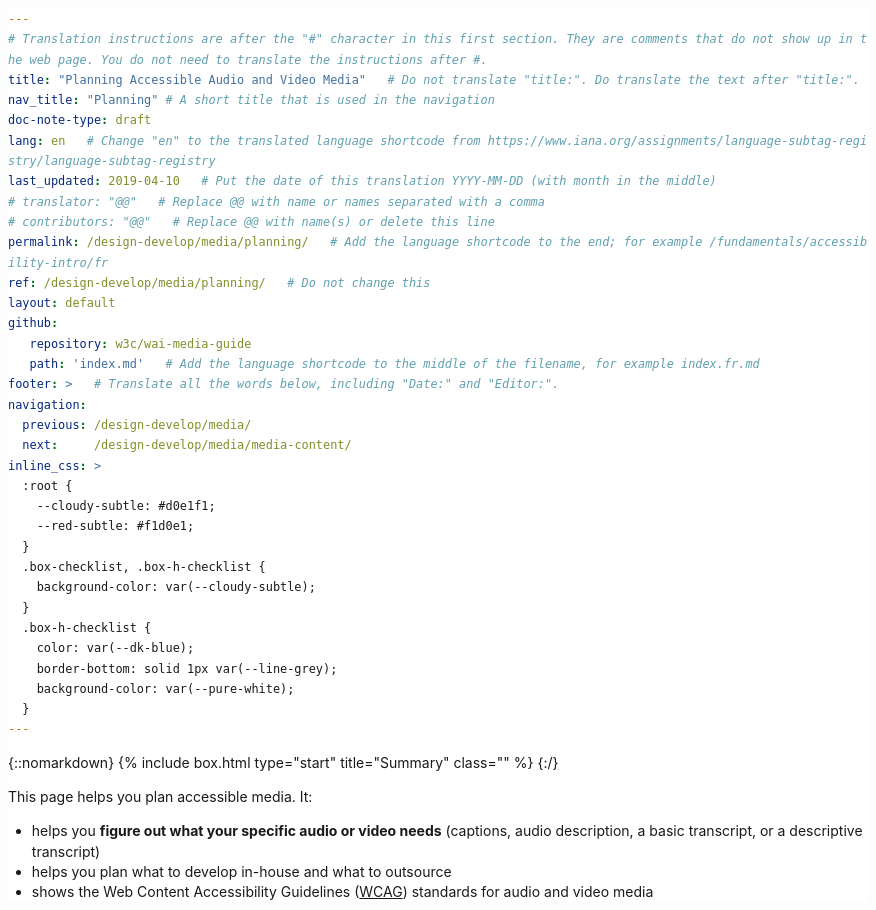 ```yaml
---
# Translation instructions are after the "#" character in this first section. They are comments that do not show up in the web page. You do not need to translate the instructions after #.
title: "Planning Accessible Audio and Video Media"   # Do not translate "title:". Do translate the text after "title:".
nav_title: "Planning" # A short title that is used in the navigation
doc-note-type: draft
lang: en   # Change "en" to the translated language shortcode from https://www.iana.org/assignments/language-subtag-registry/language-subtag-registry
last_updated: 2019-04-10   # Put the date of this translation YYYY-MM-DD (with month in the middle)
# translator: "@@"   # Replace @@ with name or names separated with a comma
# contributors: "@@"   # Replace @@ with name(s) or delete this line
permalink: /design-develop/media/planning/   # Add the language shortcode to the end; for example /fundamentals/accessibility-intro/fr
ref: /design-develop/media/planning/   # Do not change this
layout: default
github:
   repository: w3c/wai-media-guide
   path: 'index.md'   # Add the language shortcode to the middle of the filename, for example index.fr.md
footer: >   # Translate all the words below, including "Date:" and "Editor:". 
navigation:
  previous: /design-develop/media/
  next:     /design-develop/media/media-content/
inline_css: >
  :root {
    --cloudy-subtle: #d0e1f1;
    --red-subtle: #f1d0e1;
  }
  .box-checklist, .box-h-checklist {
    background-color: var(--cloudy-subtle);
  }
  .box-h-checklist {
    color: var(--dk-blue);
    border-bottom: solid 1px var(--line-grey);
    background-color: var(--pure-white);
  }
---
```


{::nomarkdown}
{% include box.html type="start" title="Summary" class="" %}
{:/}

This page helps you plan accessible media. It:
* helps you **figure out what your specific audio or video needs** (captions, audio description, a basic transcript, or a descriptive transcript)
* helps you plan what to develop in-house and what to outsource
* shows the Web Content Accessibility Guidelines (<a href="https://www.w3.org/WAI/standards-guidelines/wcag">WCAG</a>) standards for audio and video media
